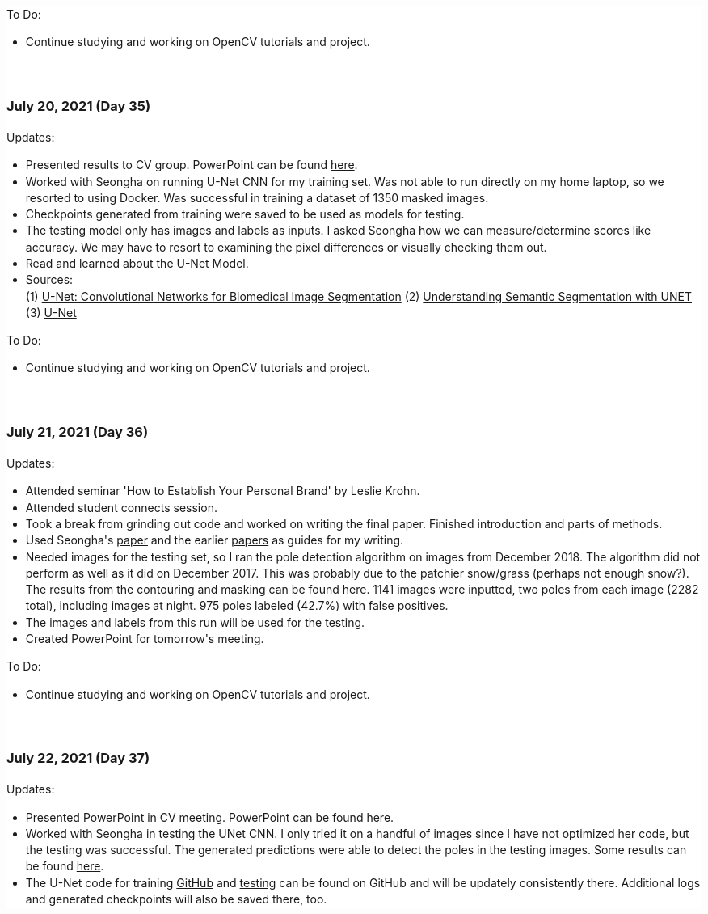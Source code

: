 To Do:
* Continue studying and working on OpenCV tutorials and project.

<br />

### July 20, 2021 (Day 35)
Updates:
* Presented results to CV group. PowerPoint can be found [here](https://drive.google.com/drive/folders/16lsegCAwpMYxdfE9sN4FO3LkOmycTwgp?usp=sharing).
* Worked with Seongha on running U-Net CNN for my training set. Was not able to run directly on my home laptop, so we resorted to using Docker. Was successful in training a dataset of 1350 masked images. 
* Checkpoints generated from training were saved to be used as models for testing.
* The testing model only has images and labels as inputs. I asked Seongha how we can measure/determine scores like accuracy. We may have to resort to examining the pixel differences or visually checking them out.
* Read and learned about the U-Net Model.
* Sources:  
    (1) [U-Net: Convolutional Networks for Biomedical Image Segmentation](https://arxiv.org/abs/1505.04597)
    (2) [Understanding Semantic Segmentation with UNET](https://towardsdatascience.com/understanding-semantic-segmentation-with-unet-6be4f42d4b47)
    (3) [U-Net](https://towardsdatascience.com/understanding-semantic-segmentation-with-unet-6be4f42d4b47)

To Do:
* Continue studying and working on OpenCV tutorials and project.

<br />

### July 21, 2021 (Day 36)
Updates:
* Attended seminar 'How to Establish Your Personal Brand' by Leslie Krohn.
* Attended student connects session.
* Took a break from grinding out code and worked on writing the final paper. Finished introduction and parts of methods.
* Used Seongha's [paper](https://www.mdpi.com/2073-4433/12/3/395) and the earlier [papers](https://github.com/waggle-sensor/summer2021/tree/main/Li/Readings) as guides for my writing. 
* Needed images for the testing set, so I ran the pole detection algorithm on images from December 2018. The algorithm did not perform as well as it did on December 2017. This was probably due to the patchier snow/grass (perhaps not enough snow?). The results from the contouring and masking can be found [here](https://drive.google.com/drive/folders/1dY9kPMZOofkoJc5kzp3vQOK8BWiChIIM?usp=sharing). 1141 images were inputted, two poles from each image (2282 total), including images at night. 975 poles labeled (42.7%) with false positives. 
* The images and labels from this run will be used for the testing.
* Created PowerPoint for tomorrow's meeting.

To Do:
* Continue studying and working on OpenCV tutorials and project.

<br />

### July 22, 2021 (Day 37)
Updates:
* Presented PowerPoint in CV meeting. PowerPoint can be found [here](https://drive.google.com/drive/folders/1gvSs-eS7FzpGXEmyoWoj8tFw6msuTy_I?usp=sharing).
* Worked with Seongha in testing the UNet CNN. I only tried it on a handful of images since I have not optimized her code, but the testing was successful. The generated predictions were able to detect the poles in the testing images. Some results can be found [here](https://drive.google.com/drive/folders/1gvSs-eS7FzpGXEmyoWoj8tFw6msuTy_I?usp=sharing).
* The U-Net code for training [GitHub](https://github.com/waggle-sensor/summer2021/tree/main/Li/project_code/unet_training) and [testing](https://github.com/waggle-sensor/summer2021/tree/main/Li/project_code/unet_testing) can be found on GitHub and will be updately consistently there. Additional logs and generated checkpoints will also be saved there, too.